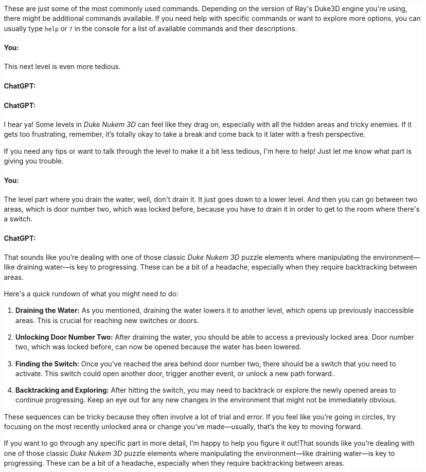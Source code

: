 These are just some of the most commonly used commands. Depending on the version of Ray's Duke3D engine you're using, there might be additional commands available. If you need help with specific commands or want to explore more options, you can usually type `help` or `?` in the console for a list of available commands and their descriptions.


#### You:
This next level is even more tedious.

#### ChatGPT:


#### ChatGPT:
I hear ya! Some levels in *Duke Nukem 3D* can feel like they drag on, especially with all the hidden areas and tricky enemies. If it gets too frustrating, remember, it’s totally okay to take a break and come back to it later with a fresh perspective.

If you need any tips or want to talk through the level to make it a bit less tedious, I'm here to help! Just let me know what part is giving you trouble.


#### You:
The level part where you drain the water, well, don't drain it. It just goes down to a lower level. And then you can go between two areas, which is door number two, which was locked before, because you have to drain it in order to get to the room where there's a switch.

#### ChatGPT:
That sounds like you’re dealing with one of those classic *Duke Nukem 3D* puzzle elements where manipulating the environment—like draining water—is key to progressing. These can be a bit of a headache, especially when they require backtracking between areas.

Here's a quick rundown of what you might need to do:

1. **Draining the Water:** As you mentioned, draining the water lowers it to another level, which opens up previously inaccessible areas. This is crucial for reaching new switches or doors.

2. **Unlocking Door Number Two:** After draining the water, you should be able to access a previously locked area. Door number two, which was locked before, can now be opened because the water has been lowered.

3. **Finding the Switch:** Once you’ve reached the area behind door number two, there should be a switch that you need to activate. This switch could open another door, trigger another event, or unlock a new path forward.

4. **Backtracking and Exploring:** After hitting the switch, you may need to backtrack or explore the newly opened areas to continue progressing. Keep an eye out for any new changes in the environment that might not be immediately obvious.

These sequences can be tricky because they often involve a lot of trial and error. If you feel like you’re going in circles, try focusing on the most recently unlocked area or change you’ve made—usually, that’s the key to moving forward.

If you want to go through any specific part in more detail, I’m happy to help you figure it out!That sounds like you’re dealing with one of those classic *Duke Nukem 3D* puzzle elements where manipulating the environment—like draining water—is key to progressing. These can be a bit of a headache, especially when they require backtracking between areas.
